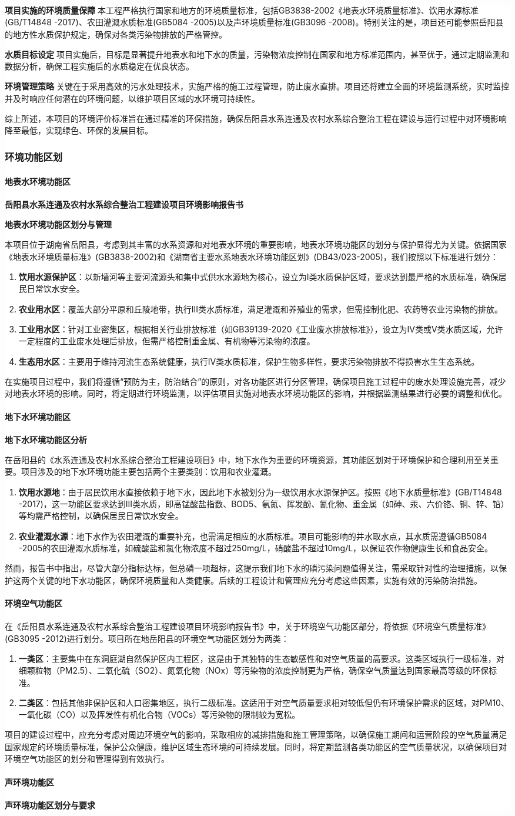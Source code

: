 **项目实施的环境质量保障**
本工程严格执行国家和地方的环境质量标准，包括GB3838-2002《地表水环境质量标准》、饮用水源标准(GB/T14848 -2017)、农田灌溉水质标准(GB5084 -2005)以及声环境质量标准(GB3096 -2008)。特别关注的是，项目还可能参照岳阳县的地方性水质保护规定，确保对各类污染物排放的严格管控。

**水质目标设定**
项目实施后，目标是显著提升地表水和地下水的质量，污染物浓度控制在国家和地方标准范围内，甚至优于，通过定期监测和数据分析，确保工程实施后的水质稳定在优良状态。

**环境管理策略**
关键在于采用高效的污水处理技术，实施严格的施工过程管理，防止废水直排。项目还将建立全面的环境监测系统，实时监控并及时响应任何潜在的环境问题，以维护项目区域的水环境可持续性。

综上所述，本项目的环境评价标准旨在通过精准的环保措施，确保岳阳县水系连通及农村水系综合整治工程在建设与运行过程中对环境影响降至最低，实现绿色、环保的发展目标。
### 环境功能区划
#### 地表水环境功能区
**岳阳县水系连通及农村水系综合整治工程建设项目环境影响报告书**

**地表水环境功能区划分与管理**

本项目位于湖南省岳阳县，考虑到其丰富的水系资源和对地表水环境的重要影响，地表水环境功能区的划分与保护显得尤为关键。依据国家《地表水环境质量标准》(GB3838-2002)和《湖南省主要水系地表水环境功能区划》(DB43/023-2005)，我们按照以下标准进行划分：

1. **饮用水源保护区**：以新墙河等主要河流源头和集中式供水水源地为核心，设立为I类水质保护区域，要求达到最严格的水质标准，确保居民日常饮水安全。

2. **农业用水区**：覆盖大部分平原和丘陵地带，执行III类水质标准，满足灌溉和养殖业的需求，但需控制化肥、农药等农业污染物的排放。

3. **工业用水区**：针对工业密集区，根据相关行业排放标准（如GB39139-2020《工业废水排放标准》），设立为IV类或V类水质区域，允许一定程度的工业废水处理后排放，但需严格控制重金属、有机物等污染物的浓度。

4. **生态用水区**：主要用于维持河流生态系统健康，执行IV类水质标准，保护生物多样性，要求污染物排放不得损害水生生态系统。

在实施项目过程中，我们将遵循“预防为主，防治结合”的原则，对各功能区进行分区管理，确保项目施工过程中的废水处理设施完善，减少对地表水环境的影响。同时，将定期进行环境监测，以评估项目实施对地表水环境功能区的影响，并根据监测结果进行必要的调整和优化。
#### 地下水环境功能区
**地下水环境功能区分析**

在岳阳县的《水系连通及农村水系综合整治工程建设项目》中，地下水作为重要的环境资源，其功能区划对于环境保护和合理利用至关重要。项目涉及的地下水环境功能主要包括两个主要类别：饮用和农业灌溉。

1. **饮用水源地**：由于居民饮用水直接依赖于地下水，因此地下水被划分为一级饮用水水源保护区。按照《地下水质量标准》(GB/T14848 -2017)，这一功能区要求达到Ⅲ类水质，即高锰酸盐指数、BOD5、氨氮、挥发酚、氰化物、重金属（如砷、汞、六价铬、铜、锌、铅）等均需严格控制，以确保居民日常饮水安全。

2. **农业灌溉水源**：地下水作为农田灌溉的重要补充，也需满足相应的水质标准。项目可能影响的井水取水点，其水质需遵循GB5084 -2005的农田灌溉水质标准，如硫酸盐和氯化物浓度不超过250mg/L，硝酸盐不超过10mg/L，以保证农作物健康生长和食品安全。

然而，报告书中指出，尽管大部分指标达标，但总磷一项超标，这提示我们地下水的磷污染问题值得关注，需采取针对性的治理措施，以保护这两个关键的地下水功能区，确保环境质量和人类健康。后续的工程设计和管理应充分考虑这些因素，实施有效的污染防治措施。
#### 环境空气功能区
在《岳阳县水系连通及农村水系综合整治工程建设项目环境影响报告书》中，关于环境空气功能区部分，将依据《环境空气质量标准》(GB3095 -2012)进行划分。项目所在地岳阳县的环境空气功能区划分为两类：

1. **一类区**：主要集中在东洞庭湖自然保护区内工程区，这是由于其独特的生态敏感性和对空气质量的高要求。这类区域执行一级标准，对细颗粒物（PM2.5）、二氧化硫（SO2）、氮氧化物（NOx）等污染物的浓度控制更为严格，确保空气质量达到国家最高等级的环保标准。

2. **二类区**：包括其他非保护区和人口密集地区，执行二级标准。这适用于对空气质量要求相对较低但仍有环境保护需求的区域，对PM10、一氧化碳（CO）以及挥发性有机化合物（VOCs）等污染物的限制较为宽松。

项目的建设过程中，应充分考虑对周边环境空气的影响，采取相应的减排措施和施工管理策略，以确保施工期间和运营阶段的空气质量满足国家规定的环境质量标准，保护公众健康，维护区域生态环境的可持续发展。同时，将定期监测各类功能区的空气质量状况，以确保项目对环境空气功能区的划分和管理得到有效执行。
#### 声环境功能区
**声环境功能区划分与要求**
